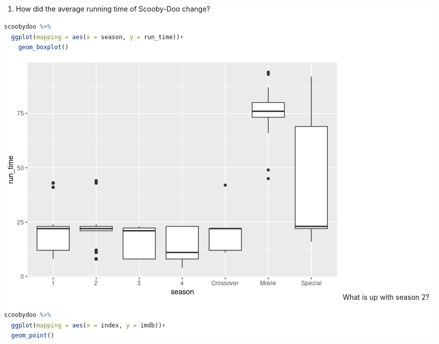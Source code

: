 1.  How did the average running time of Scooby-Doo change?

``` r
scoobydoo %>% 
  ggplot(mapping = aes(x = season, y = run_time))+
    geom_boxplot()
```

![](project1_files/figure-gfm/season%20vs.%20airtime-1.png) What
is up with season 2?

``` r
scoobydoo %>% 
  ggplot(mapping = aes(x = index, y = imdb))+
  geom_point()
```
